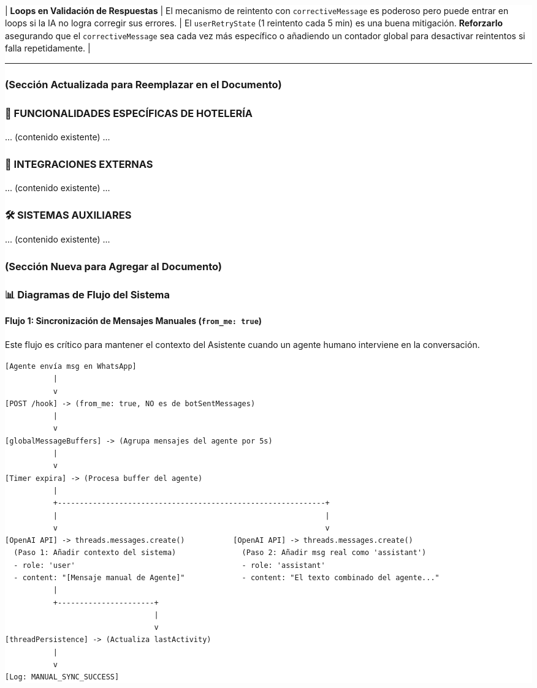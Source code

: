 | **Loops en Validación de Respuestas** | El mecanismo de reintento con `correctiveMessage` es poderoso pero puede entrar en loops si la IA no logra corregir sus errores. | El `userRetryState` (1 reintento cada 5 min) es una buena mitigación. **Reforzarlo** asegurando que el `correctiveMessage` sea cada vez más específico o añadiendo un contador global para desactivar reintentos si falla repetidamente. |

-----

### **(Sección Actualizada para Reemplazar en el Documento)**

### 🏨 FUNCIONALIDADES ESPECÍFICAS DE HOTELERÍA

... (contenido existente) ...

### 🔌 INTEGRACIONES EXTERNAS

... (contenido existente) ...

### 🛠️ SISTEMAS AUXILIARES

... (contenido existente) ...

### **(Sección Nueva para Agregar al Documento)**

### 📊 Diagramas de Flujo del Sistema

#### Flujo 1: Sincronización de Mensajes Manuales (`from_me: true`)

Este flujo es crítico para mantener el contexto del Asistente cuando un agente humano interviene en la conversación.

```ascii
[Agente envía msg en WhatsApp]
           |
           v
[POST /hook] -> (from_me: true, NO es de botSentMessages)
           |
           v
[globalMessageBuffers] -> (Agrupa mensajes del agente por 5s)
           |
           v
[Timer expira] -> (Procesa buffer del agente)
           |
           +-------------------------------------------------------------+
           |                                                             |
           v                                                             v
[OpenAI API] -> threads.messages.create()           [OpenAI API] -> threads.messages.create()
  (Paso 1: Añadir contexto del sistema)               (Paso 2: Añadir msg real como 'assistant')
  - role: 'user'                                      - role: 'assistant'
  - content: "[Mensaje manual de Agente]"             - content: "El texto combinado del agente..."
           |
           +----------------------+
                                  |
                                  v
[threadPersistence] -> (Actualiza lastActivity)
           |
           v
[Log: MANUAL_SYNC_SUCCESS]
```
